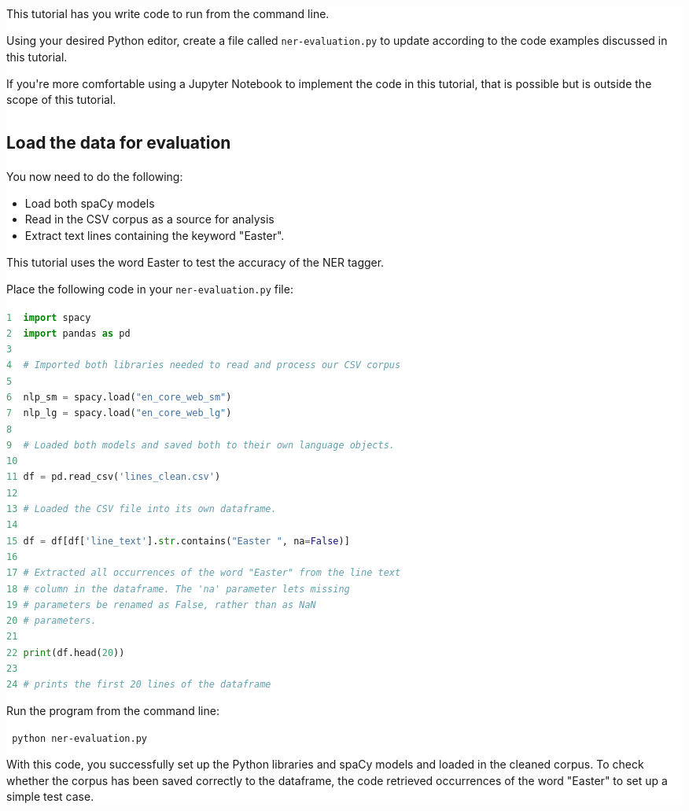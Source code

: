 This tutorial has you write code to run from the command line. 

Using your desired Python editor, create a file called `ner-evaluation.py` to update according to the code examples discussed in this tutorial. 

If you're more comfortable using a Jupyter Notebook to implement the code in this tutorial, that is possible but is outside the scope of this tutorial.

## Load the data for evaluation

You now need to do the following:

- Load both spaCy models
- Read in the CSV corpus as a source for analysis
- Extract text lines containing the keyword "Easter".

This tutorial uses the word Easter to test the accuracy of the NER tagger.

Place the following code in your `ner-evaluation.py` file:

```python 
1  import spacy
2  import pandas as pd
3
4  # Imported both libraries needed to read and process our CSV corpus
5
6  nlp_sm = spacy.load("en_core_web_sm")
7  nlp_lg = spacy.load("en_core_web_lg")
8
9  # Loaded both models and saved both to their own language objects.
10
11 df = pd.read_csv('lines_clean.csv')
12
13 # Loaded the CSV file into its own dataframe.
14
15 df = df[df['line_text'].str.contains("Easter ", na=False)]
16
17 # Extracted all occurrences of the word "Easter" from the line text 
18 # column in the dataframe. The 'na' parameter lets missing
19 # parameters be renamed as False, rather than as NaN
20 # parameters.
21
22 print(df.head(20))
23
24 # prints the first 20 lines of the dataframe
```

Run the program from the command line:

```bash
 python ner-evaluation.py
```

With this code, you successfully set up the Python libraries and spaCy models and loaded in the cleaned corpus. To check whether the corpus has been saved correctly to the dataframe, the code retrieved occurrences of the word "Easter" to set up a simple test case. 
